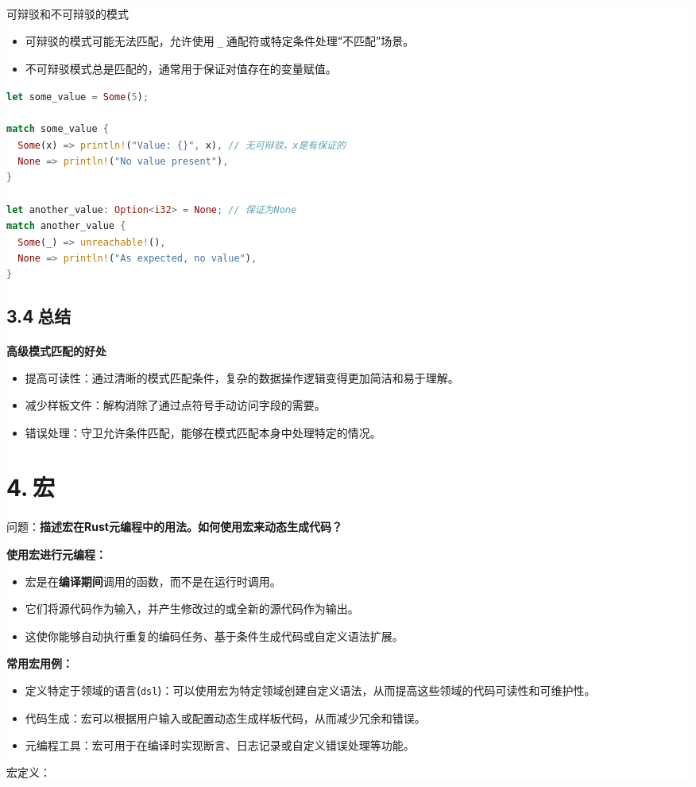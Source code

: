 可辩驳和不可辩驳的模式

- 可辩驳的模式可能无法匹配，允许使用 `_` 通配符或特定条件处理“不匹配”场景。

- 不可辩驳模式总是匹配的，通常用于保证对值存在的变量赋值。


```rust
let some_value = Some(5);

match some_value {
  Some(x) => println!("Value: {}", x), // 无可辩驳，x是有保证的
  None => println!("No value present"),
}

let another_value: Option<i32> = None; // 保证为None
match another_value {
  Some(_) => unreachable!(),
  None => println!("As expected, no value"),
}
```



## 3.4 总结

**高级模式匹配的好处**

- 提高可读性：通过清晰的模式匹配条件，复杂的数据操作逻辑变得更加简洁和易于理解。

- 减少样板文件：解构消除了通过点符号手动访问字段的需要。

- 错误处理：守卫允许条件匹配，能够在模式匹配本身中处理特定的情况。



# 4. 宏

问题：**描述宏在Rust元编程中的用法。如何使用宏来动态生成代码？**

**使用宏进行元编程：**

- 宏是在**编译期间**调用的函数，而不是在运行时调用。

- 它们将源代码作为输入，并产生修改过的或全新的源代码作为输出。

- 这使你能够自动执行重复的编码任务、基于条件生成代码或自定义语法扩展。

  


**常用宏用例：**

- 定义特定于领域的语言(`dsl`)：可以使用宏为特定领域创建自定义语法，从而提高这些领域的代码可读性和可维护性。

- 代码生成：宏可以根据用户输入或配置动态生成样板代码，从而减少冗余和错误。

- 元编程工具：宏可用于在编译时实现断言、日志记录或自定义错误处理等功能。



宏定义：
